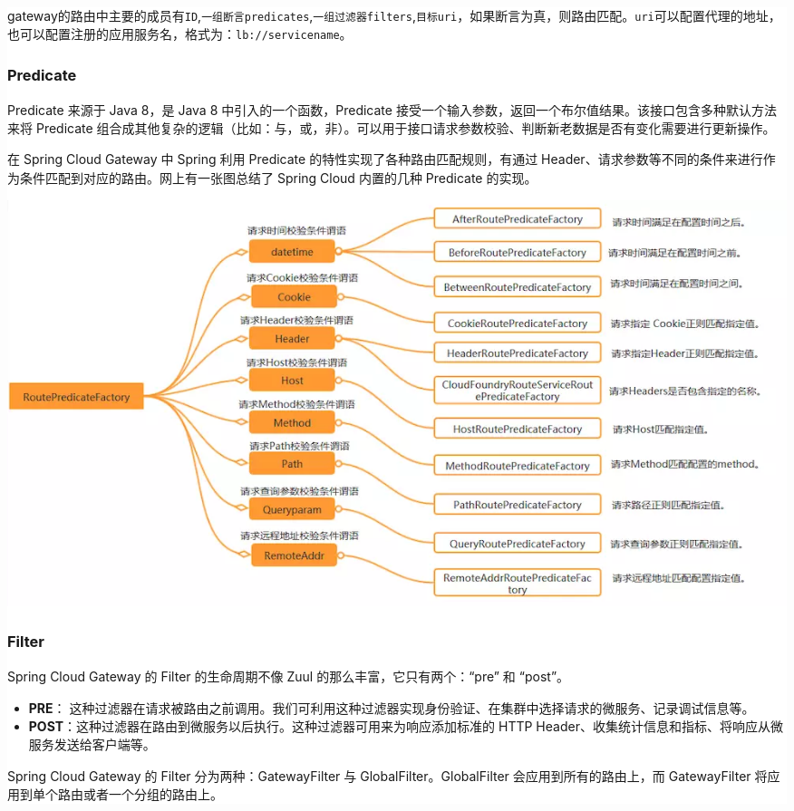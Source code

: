 gateway的路由中主要的成员有`ID`,`一组断言predicates`,`一组过滤器filters`,`目标uri`，如果断言为真，则路由匹配。`uri`可以配置代理的地址，也可以配置注册的应用服务名，格式为：`lb://servicename`。

### Predicate

Predicate 来源于 Java 8，是 Java 8 中引入的一个函数，Predicate 接受一个输入参数，返回一个布尔值结果。该接口包含多种默认方法来将 Predicate 组合成其他复杂的逻辑（比如：与，或，非）。可以用于接口请求参数校验、判断新老数据是否有变化需要进行更新操作。

在 Spring Cloud Gateway 中 Spring 利用 Predicate 的特性实现了各种路由匹配规则，有通过 Header、请求参数等不同的条件来进行作为条件匹配到对应的路由。网上有一张图总结了 Spring Cloud 内置的几种 Predicate 的实现。

![](./img/spring-cloud-gateway-predicate.png)

### Filter

Spring Cloud Gateway 的 Filter 的生命周期不像 Zuul 的那么丰富，它只有两个：“pre” 和 “post”。

- **PRE**： 这种过滤器在请求被路由之前调用。我们可利用这种过滤器实现身份验证、在集群中选择请求的微服务、记录调试信息等。
- **POST**：这种过滤器在路由到微服务以后执行。这种过滤器可用来为响应添加标准的 HTTP Header、收集统计信息和指标、将响应从微服务发送给客户端等。

Spring Cloud Gateway 的 Filter 分为两种：GatewayFilter 与 GlobalFilter。GlobalFilter 会应用到所有的路由上，而 GatewayFilter 将应用到单个路由或者一个分组的路由上。
